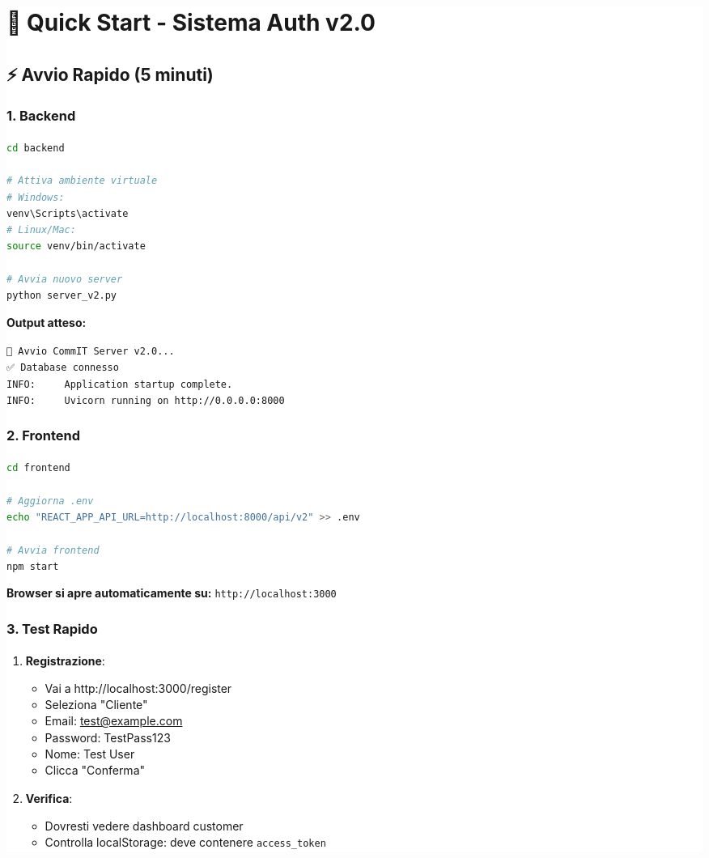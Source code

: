 # 🚀 Quick Start - Sistema Auth v2.0

## ⚡ Avvio Rapido (5 minuti)

### 1. Backend

```bash
cd backend

# Attiva ambiente virtuale
# Windows:
venv\Scripts\activate
# Linux/Mac:
source venv/bin/activate

# Avvia nuovo server
python server_v2.py
```

**Output atteso:**
```
🚀 Avvio CommIT Server v2.0...
✅ Database connesso
INFO:     Application startup complete.
INFO:     Uvicorn running on http://0.0.0.0:8000
```

### 2. Frontend

```bash
cd frontend

# Aggiorna .env
echo "REACT_APP_API_URL=http://localhost:8000/api/v2" >> .env

# Avvia frontend
npm start
```

**Browser si apre automaticamente su:** `http://localhost:3000`

### 3. Test Rapido

1. **Registrazione**:
   - Vai a http://localhost:3000/register
   - Seleziona "Cliente"
   - Email: test@example.com
   - Password: TestPass123
   - Nome: Test User
   - Clicca "Conferma"
   
2. **Verifica**:
   - Dovresti vedere dashboard customer
   - Controlla localStorage: deve contenere `access_token`
